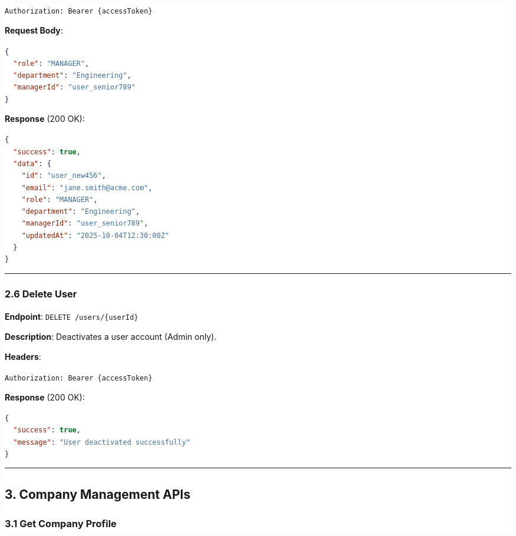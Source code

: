 ```
Authorization: Bearer {accessToken}
```

**Request Body**:

```json
{
  "role": "MANAGER",
  "department": "Engineering",
  "managerId": "user_senior789"
}
```

**Response** (200 OK):

```json
{
  "success": true,
  "data": {
    "id": "user_new456",
    "email": "jane.smith@acme.com",
    "role": "MANAGER",
    "department": "Engineering",
    "managerId": "user_senior789",
    "updatedAt": "2025-10-04T12:30:00Z"
  }
}
```

---

### 2.6 Delete User

**Endpoint**: `DELETE /users/{userId}`

**Description**: Deactivates a user account (Admin only).

**Headers**:

```
Authorization: Bearer {accessToken}
```

**Response** (200 OK):

```json
{
  "success": true,
  "message": "User deactivated successfully"
}
```

---

## 3. Company Management APIs

### 3.1 Get Company Profile
